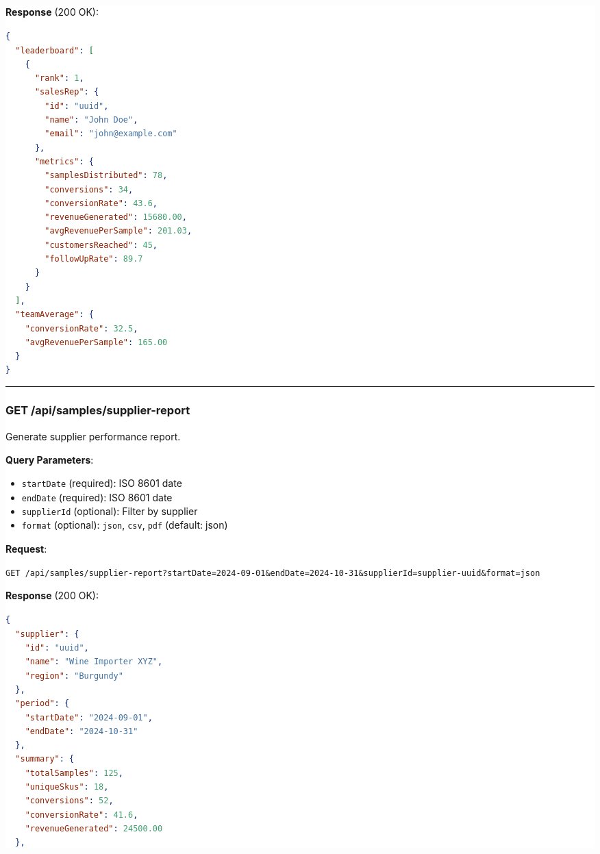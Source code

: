 **Response** (200 OK):
```json
{
  "leaderboard": [
    {
      "rank": 1,
      "salesRep": {
        "id": "uuid",
        "name": "John Doe",
        "email": "john@example.com"
      },
      "metrics": {
        "samplesDistributed": 78,
        "conversions": 34,
        "conversionRate": 43.6,
        "revenueGenerated": 15680.00,
        "avgRevenuePerSample": 201.03,
        "customersReached": 45,
        "followUpRate": 89.7
      }
    }
  ],
  "teamAverage": {
    "conversionRate": 32.5,
    "avgRevenuePerSample": 165.00
  }
}
```

---

### GET /api/samples/supplier-report

Generate supplier performance report.

**Query Parameters**:
- `startDate` (required): ISO 8601 date
- `endDate` (required): ISO 8601 date
- `supplierId` (optional): Filter by supplier
- `format` (optional): `json`, `csv`, `pdf` (default: json)

**Request**:
```http
GET /api/samples/supplier-report?startDate=2024-09-01&endDate=2024-10-31&supplierId=supplier-uuid&format=json
```

**Response** (200 OK):
```json
{
  "supplier": {
    "id": "uuid",
    "name": "Wine Importer XYZ",
    "region": "Burgundy"
  },
  "period": {
    "startDate": "2024-09-01",
    "endDate": "2024-10-31"
  },
  "summary": {
    "totalSamples": 125,
    "uniqueSkus": 18,
    "conversions": 52,
    "conversionRate": 41.6,
    "revenueGenerated": 24500.00
  },
```